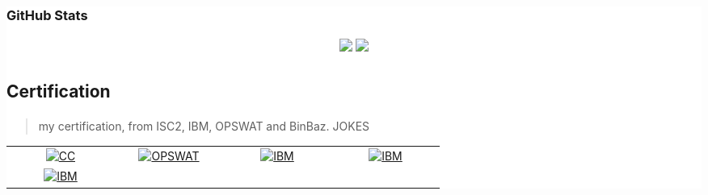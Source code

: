 ### GitHub Stats

<p align="center">
  <img src="https://github-readme-stats.vercel.app/api?username=XENXIAOKAWAII&show_icons=true&theme=tokyonight&hide_title=true" height="165">
  <img src="https://github-readme-stats.vercel.app/api/top-langs/?username=XENXIAOKAWAII&layout=compact&theme=tokyonight" height="165">
</p>

## Certification
> my certification, from ISC2, IBM, OPSWAT and BinBaz. JOKES

<table>
  <tr>
    <td align="center" width="120">
      <a href="https://www.credly.com/earner/earned/badge/969f0576-3ab8-4128-9af8-f8922cba2039">
        <img src="https://images.credly.com/size/680x680/images/2030e43f-8003-4d4b-9630-847add403c87/image.png" width="120" title="CC" alt="CC"/>
      </a>
    </td>
    <td align="center" width="120">
      <a href="https://www.credly.com/earner/earned/badge/68a4141f-5e17-48d4-9b0e-319b9bb381a3">
        <img src="https://images.credly.com/size/680x680/images/f9f3c533-9b5a-47eb-8a3e-5734663116c0/image.png" width="120" title="OPSWAT" alt="OPSWAT"/>
      </a>
    </td>
    <td align="center" width="120">
      <a href="https://www.credly.com/earner/earned/badge/7531fda8-7942-468f-a947-5bdd7a4b11c6">
        <img src="https://images.credly.com/size/680x680/images/3ac1a6a1-ea8c-44ea-9eaf-03458d10b19f/image.png" width="120" title="IBM" alt="IBM"/>
      </a>
    </td>
    <td align="center" width="120">
      <a href="https://www.credly.com/earner/earned/badge/93f77df6-7169-47a0-97ae-06ac09f59b24">
        <img src="https://images.credly.com/size/680x680/images/678bcf1d-7baf-4322-9301-3f88d71ef113/blob" width="120" title="IBM" alt="IBM"/>
      </a>
    </td>
  </tr>
    <tr>
    <td align="center" width="120">
      <a href="https://www.credly.com/earner/earned/badge/a8925b8c-966f-4655-8c5a-9e50099f1e09">
        <img src="https://images.credly.com/size/680x680/images/53629652-f0f2-4bc8-abfd-444c366d3cf6/image.png" width="120" title="IBM" alt="IBM"/>
      </a>
    </td>
  </tr>
</table>
